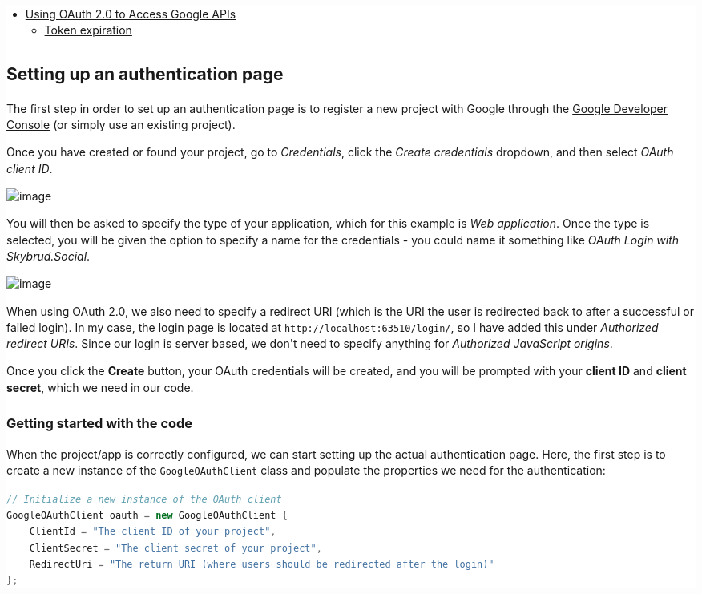 <ul>
  <li>
    <a href="https://developers.google.com/identity/protocols/OAuth2" target="_blank">Using OAuth 2.0 to Access Google APIs</a>
    <ul>
      <li>
        <a href="https://developers.google.com/identity/protocols/OAuth2#expiration" target="_blank">Token expiration</a>
      </li>
    </ul>
  </li>
</ul>




## Setting up an authentication page

The first step in order to set up an authentication page is to register a new project with Google through the <a href="https://console.developers.google.com/" target="_blank">Google Developer Console</a> (or simply use an existing project).

Once you have created or found your project, go to *Credentials*, click the *Create credentials* dropdown, and then select *OAuth client ID*.

![image](https://cloud.githubusercontent.com/assets/3634580/17412732/89c2af02-5a7e-11e6-8628-16d09bb6d71d.png)

You will then be asked to specify the type of your application, which for this example is *Web application*. Once the type is selected, you will be given the option to specify a name for the credentials - you could name it something like *OAuth Login with Skybrud.Social*.

![image](https://cloud.githubusercontent.com/assets/3634580/17413046/fcf7ec70-5a7f-11e6-9940-ef5bf83e701e.png)

When using OAuth 2.0, we also need to specify a redirect URI (which is the URI the user is redirected back to after a successful or failed login). In my case, the login page is located at `http://localhost:63510/login/`, so I have added this under *Authorized redirect URIs*. Since our login is server based, we don't need to specify anything for *Authorized JavaScript origins*.

Once you click the **Create** button, your OAuth credentials will be created, and you will be prompted with your **client ID** and **client secret**, which we need in our code.



### Getting started with the code
When the project/app is correctly configured, we can start setting up the actual authentication page. Here, the first step is to create a new instance of the `GoogleOAuthClient` class and populate the properties we need for the authentication:

```csharp
// Initialize a new instance of the OAuth client
GoogleOAuthClient oauth = new GoogleOAuthClient {
    ClientId = "The client ID of your project",
    ClientSecret = "The client secret of your project",
    RedirectUri = "The return URI (where users should be redirected after the login)"
};
```

